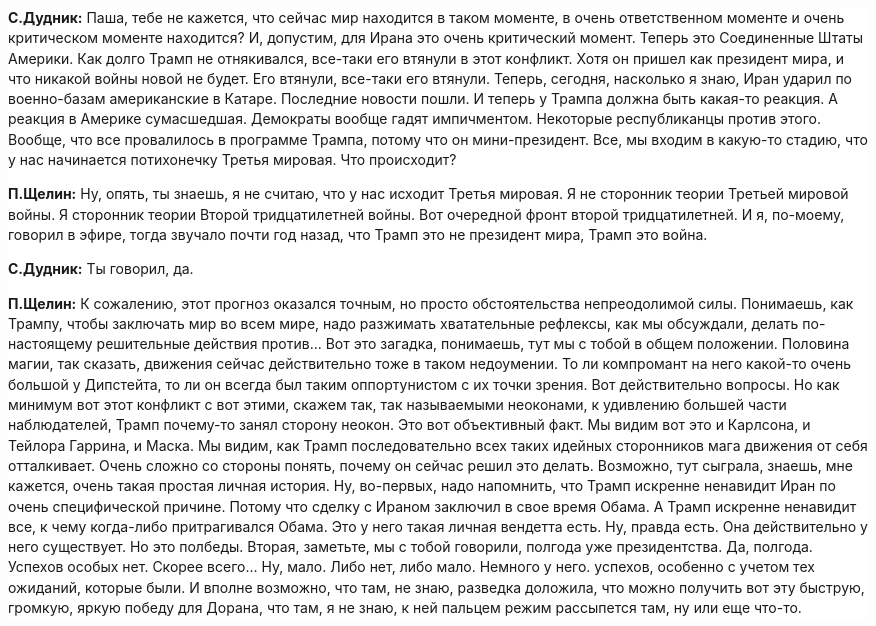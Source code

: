 **С.Дудник:**
Паша, тебе не кажется, что сейчас мир находится в таком моменте, в очень ответственном моменте и очень критическом моменте находится?
И, допустим, для Ирана это очень критический момент.
Теперь это Соединенные Штаты Америки.
Как долго Трамп не отнякивался, все-таки его втянули в этот конфликт.
Хотя он пришел как президент мира, и что никакой войны новой не будет.
Его втянули, все-таки его втянули.
Теперь, сегодня, насколько я знаю, Иран ударил по военно-базам американские в Катаре.
Последние новости пошли.
И теперь у Трампа должна быть какая-то реакция.
А реакция в Америке сумасшедшая.
Демократы вообще гадят импичментом.
Некоторые республиканцы против этого.
Вообще, что все провалилось в программе Трампа, потому что он мини-президент.
Все, мы входим в какую-то стадию, что у нас начинается потихонечку Третья мировая.
Что происходит?

**П.Щелин:**
Ну, опять, ты знаешь, я не считаю, что у нас исходит Третья мировая.
Я не сторонник теории Третьей мировой войны.
Я сторонник теории Второй тридцатилетней войны.
Вот очередной фронт второй тридцатилетней.
И я, по-моему, говорил в эфире, тогда звучало почти год назад, что Трамп это не президент мира, Трамп это война.

**С.Дудник:**
Ты говорил, да.

**П.Щелин:**
К сожалению, этот прогноз оказался точным, но просто обстоятельства непреодолимой силы.
Понимаешь, как Трампу, чтобы заключать мир во всем мире, надо разжимать хватательные рефлексы, как мы обсуждали, делать по-настоящему решительные действия против...
Вот это загадка, понимаешь, тут мы с тобой в общем положении.
Половина магии, так сказать, движения сейчас действительно тоже в таком недоумении.
То ли компромант на него какой-то очень большой у Дипстейта, то ли он всегда был таким оппортунистом с их точки зрения.
Вот действительно вопросы.
Но как минимум вот этот конфликт с вот этими, скажем так, так называемыми неоконами, к удивлению большей части наблюдателей, Трамп почему-то занял сторону неокон.
Это вот объективный факт.
Мы видим вот это и Карлсона, и Тейлора Гаррина, и Маска.
Мы видим, как Трамп последовательно всех таких идейных сторонников мага движения от себя отталкивает.
Очень сложно со стороны понять, почему он сейчас решил это делать.
Возможно, тут сыграла, знаешь, мне кажется, очень такая простая личная история.
Ну, во-первых, надо напомнить, что Трамп искренне ненавидит Иран по очень специфической причине.
Потому что сделку с Ираном заключил в свое время Обама.
А Трамп искренне ненавидит все, к чему когда-либо притрагивался Обама.
Это у него такая личная вендетта есть.
Ну, правда есть.
Она действительно у него существует.
Но это полбеды.
Вторая, заметьте, мы с тобой говорили, полгода уже президентства.
Да, полгода.
Успехов особых нет.
Скорее всего...
Ну, мало.
Либо нет, либо мало.
Немного у него.
успехов, особенно с учетом тех ожиданий, которые были.
И вполне возможно, что там, не знаю, разведка доложила, что можно получить вот эту быструю, громкую, яркую победу для Дорана, что там, я не знаю, к ней пальцем режим рассыпется там, ну или еще что-то.